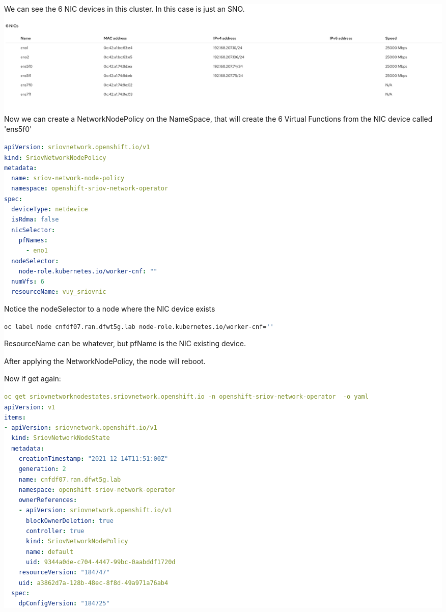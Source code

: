 We can see the 6 NIC devices in this cluster. In this case is just an SNO.

![](./assets/2021-12-12-18-02-36-image.png)

Now we can create a NetworkNodePolicy on the NameSpace, that will create the 6 Virtual Functions from the NIC device called 'ens5f0'

```yaml
apiVersion: sriovnetwork.openshift.io/v1
kind: SriovNetworkNodePolicy
metadata:
  name: sriov-network-node-policy
  namespace: openshift-sriov-network-operator
spec:
  deviceType: netdevice
  isRdma: false
  nicSelector:
    pfNames:
      - eno1
  nodeSelector:
    node-role.kubernetes.io/worker-cnf: ""
  numVfs: 6
  resourceName: vuy_sriovnic
```

Notice the nodeSelector to a node where the NIC device exists

```bash
oc label node cnfdf07.ran.dfwt5g.lab node-role.kubernetes.io/worker-cnf=''
```

ResourceName can be whatever, but pfName is the NIC existing device.

After applying the NetworkNodePolicy, the node will reboot.

Now if get again:

```yaml
oc get sriovnetworknodestates.sriovnetwork.openshift.io -n openshift-sriov-network-operator  -o yaml
apiVersion: v1
items:
- apiVersion: sriovnetwork.openshift.io/v1
  kind: SriovNetworkNodeState
  metadata:
    creationTimestamp: "2021-12-14T11:51:00Z"
    generation: 2
    name: cnfdf07.ran.dfwt5g.lab
    namespace: openshift-sriov-network-operator
    ownerReferences:
    - apiVersion: sriovnetwork.openshift.io/v1
      blockOwnerDeletion: true
      controller: true
      kind: SriovNetworkNodePolicy
      name: default
      uid: 9344a0de-c704-4447-99bc-0aabddf1720d
    resourceVersion: "184747"
    uid: a3862d7a-128b-48ec-8f8d-49a971a76ab4
  spec:
    dpConfigVersion: "184725"
```